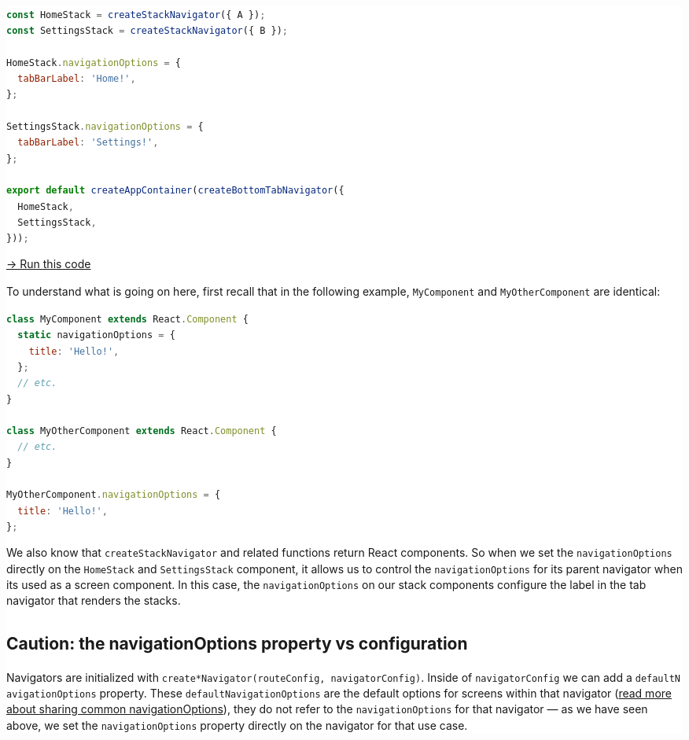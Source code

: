 ```js
const HomeStack = createStackNavigator({ A });
const SettingsStack = createStackNavigator({ B });

HomeStack.navigationOptions = {
  tabBarLabel: 'Home!',
};

SettingsStack.navigationOptions = {
  tabBarLabel: 'Settings!',
};

export default createAppContainer(createBottomTabNavigator({
  HomeStack,
  SettingsStack,
}));
```

<a href="https://snack.expo.io/@react-navigation/nested-navigationoptions-correct-v3" target="blank" class="run-code-button">&rarr; Run this code</a>

To understand what is going on here, first recall that in the following example, `MyComponent` and `MyOtherComponent` are identical:

```js
class MyComponent extends React.Component {
  static navigationOptions = {
    title: 'Hello!',
  };
  // etc.
}

class MyOtherComponent extends React.Component {
  // etc.
}

MyOtherComponent.navigationOptions = {
  title: 'Hello!',
};
```

We also know that `createStackNavigator` and related functions return React components. So when we set the `navigationOptions` directly on the `HomeStack` and `SettingsStack` component, it allows us to control the `navigationOptions` for its parent navigator when its used as a screen component. In this case, the `navigationOptions` on our stack components configure the label in the tab navigator that renders the stacks.

## **Caution**: the navigationOptions property vs configuration

Navigators are initialized with `create*Navigator(routeConfig, navigatorConfig)`. Inside of `navigatorConfig` we can add a `defaultNavigationOptions` property. These `defaultNavigationOptions` are the default options for screens within that navigator ([read more about sharing common navigationOptions](headers.html#sharing-common-navigationoptions-across-screens)), they do not refer to the `navigationOptions` for that navigator &mdash; as we have seen above, we set the `navigationOptions` property directly on the navigator for that use case.
